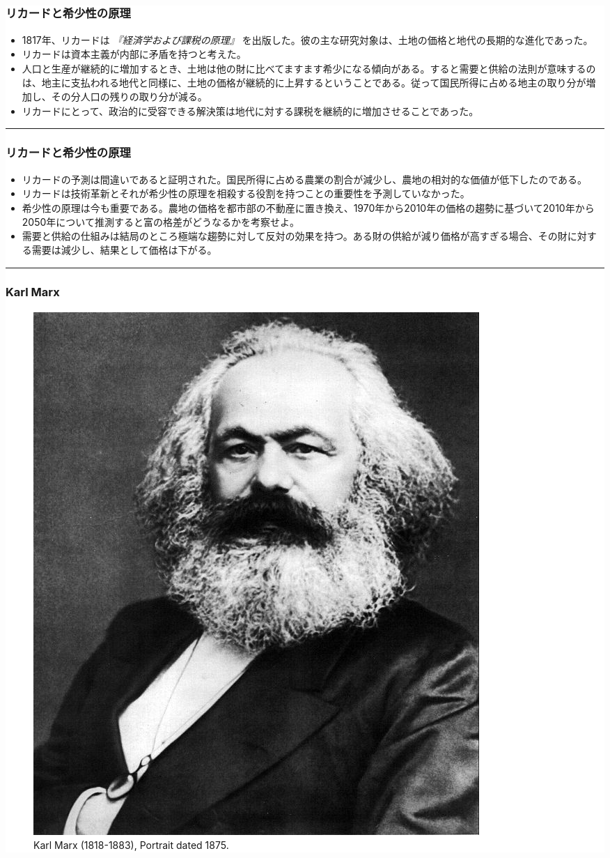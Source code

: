 
### リカードと希少性の原理

- 1817年、リカードは *『経済学および課税の原理』* を出版した。彼の主な研究対象は、土地の価格と地代の長期的な進化であった。
- リカードは資本主義が内部に矛盾を持つと考えた。
- 人口と生産が継続的に増加するとき、土地は他の財に比べてますます希少になる傾向がある。すると需要と供給の法則が意味するのは、地主に支払われる地代と同様に、土地の価格が継続的に上昇するということである。従って国民所得に占める地主の取り分が増加し、その分人口の残りの取り分が減る。
- リカードにとって、政治的に受容できる解決策は地代に対する課税を継続的に増加させることであった。

---

### リカードと希少性の原理

- リカードの予測は間違いであると証明された。国民所得に占める農業の割合が減少し、農地の相対的な価値が低下したのである。
- リカードは技術革新とそれが希少性の原理を相殺する役割を持つことの重要性を予測していなかった。
- 希少性の原理は今も重要である。農地の価格を都市部の不動産に置き換え、1970年から2010年の価格の趨勢に基づいて2010年から2050年について推測すると富の格差がどうなるかを考察せよ。
- 需要と供給の仕組みは結局のところ極端な趨勢に対して反対の効果を持つ。ある財の供給が減り価格が高すぎる場合、その財に対する需要は減少し、結果として価格は下がる。

---

### Karl Marx

<figure class = "centered">  
<img src = "../../images/Karl_Marx_1875.jpg" alt = "Karl Marx (1818-1883).">
<figcaption class = 'figcaption'>Karl Marx (1818-1883), Portrait dated 1875.
</figcaption>  
</figure> 